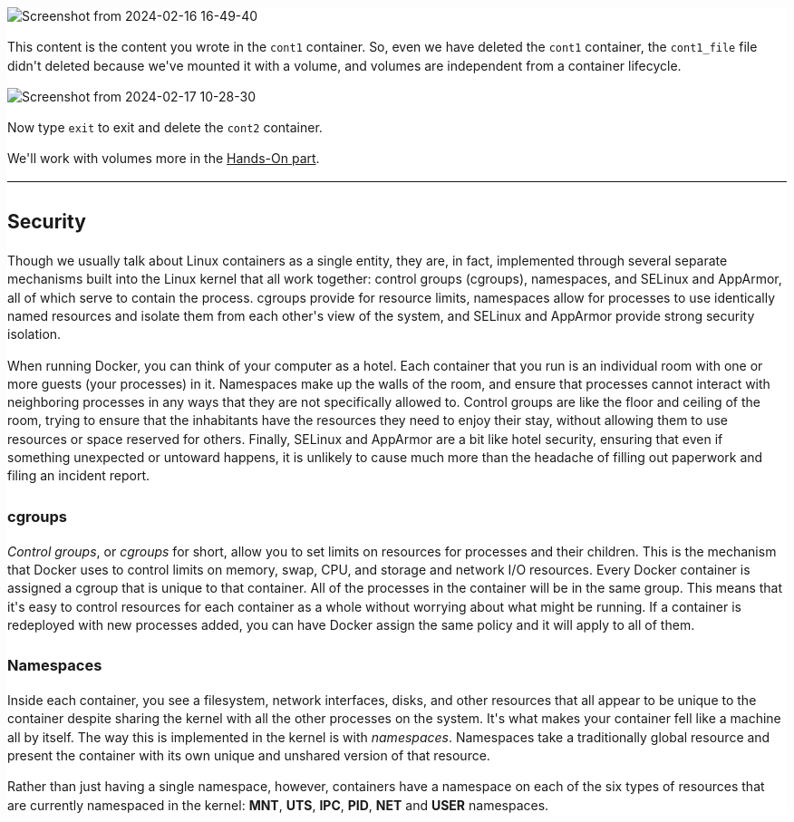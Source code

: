 ![Screenshot from 2024-02-16 16-49-40](https://github.com/isadri/inception/assets/116354167/0f1ba1c1-ab19-4fea-8d84-9a32007fd1cd)

This content is the content you wrote in the `cont1` container. So, even we have deleted the `cont1` container, the `cont1_file` file didn't deleted because we've mounted it with a volume, and volumes are independent from a container lifecycle.

![Screenshot from 2024-02-17 10-28-30](https://github.com/isadri/inception/assets/116354167/755f377f-8abf-428e-b431-bf7e89a8f6eb)

Now type `exit` to exit and delete the `cont2` container.

We'll work with volumes more in the [Hands-On part](#Hands\-On).

---

## Security

Though we usually talk about Linux containers as a single entity, they are, in fact, implemented through several separate mechanisms built into the Linux kernel that all work together: control groups (cgroups), namespaces, and SELinux and AppArmor, all of which serve to contain the process. cgroups provide for resource limits, namespaces allow for processes to use identically named resources and isolate them from each other's view of the system, and SELinux and AppArmor provide strong security isolation.

When running Docker, you can think of your computer as a hotel. Each container that you run is an individual room with one or more guests (your processes) in it. Namespaces make up the walls of the room, and ensure that processes cannot interact with neighboring processes in any ways that they are not specifically allowed to. Control groups are like the floor and ceiling of the room, trying to ensure that the inhabitants have the resources they need to enjoy their stay, without allowing them to use resources or space reserved for others. Finally, SELinux and AppArmor are a bit like hotel security, ensuring that even if something unexpected or untoward happens, it is unlikely to cause much more than the headache of filling out paperwork and filing an incident report.

### cgroups

*Control groups*, or *cgroups* for short, allow you to set limits on resources for processes and their children. This is the mechanism that Docker uses to control limits on memory, swap, CPU, and storage and network I/O resources. Every Docker container is assigned a cgroup that is unique to that container. All of the processes in the container will be in the same group. This means that it's easy to control resources for each container as a whole without worrying about what might be running. If a container is redeployed with new processes added, you can have Docker assign the same policy and it will apply to all of them.

### Namespaces

Inside each container, you see a filesystem, network interfaces, disks, and other resources that all appear to be unique to the container despite sharing the kernel with all the other processes on the system. It's what makes your container fell like a machine all by itself. The way this is implemented in the kernel is with *namespaces*. Namespaces take a traditionally global resource and present the container with its own unique and unshared version of that resource.

Rather than just having a single namespace, however, containers have a namespace on each of the six types of resources that are currently namespaced in the kernel: **MNT**, **UTS**, **IPC**, **PID**, **NET** and **USER** namespaces.
